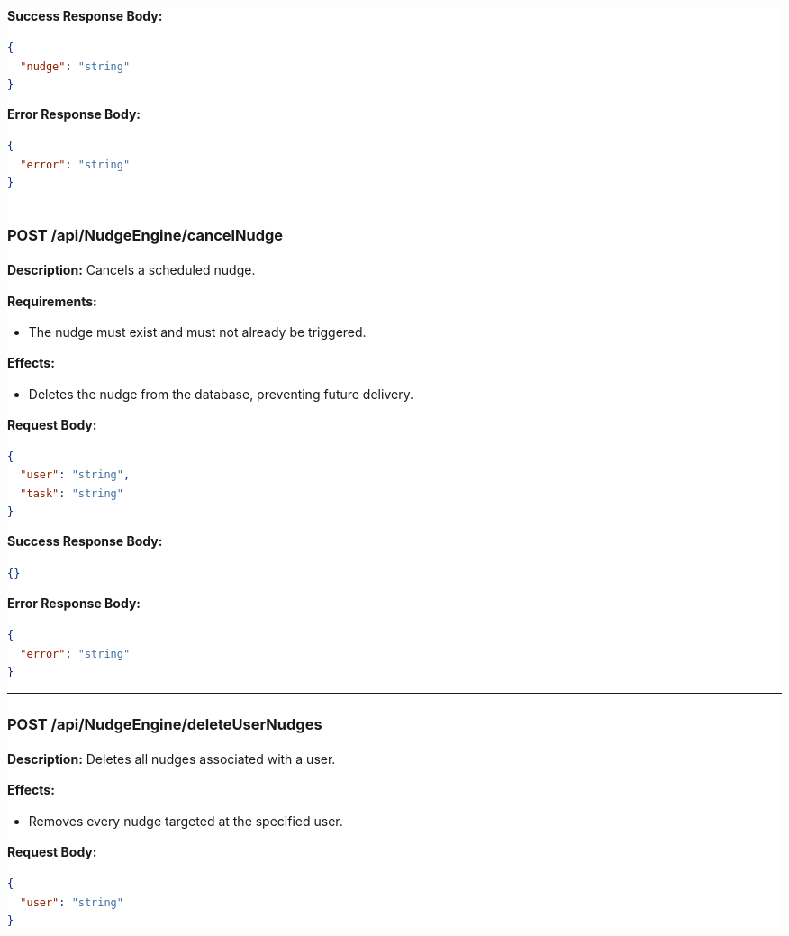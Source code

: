 **Success Response Body:**
```json
{
  "nudge": "string"
}
```

**Error Response Body:**
```json
{
  "error": "string"
}
```

---

### POST /api/NudgeEngine/cancelNudge

**Description:** Cancels a scheduled nudge.

**Requirements:**
- The nudge must exist and must not already be triggered.

**Effects:**
- Deletes the nudge from the database, preventing future delivery.

**Request Body:**
```json
{
  "user": "string",
  "task": "string"
}
```

**Success Response Body:**
```json
{}
```

**Error Response Body:**
```json
{
  "error": "string"
}
```

---

### POST /api/NudgeEngine/deleteUserNudges

**Description:** Deletes all nudges associated with a user.

**Effects:**
- Removes every nudge targeted at the specified user.

**Request Body:**
```json
{
  "user": "string"
}
```
